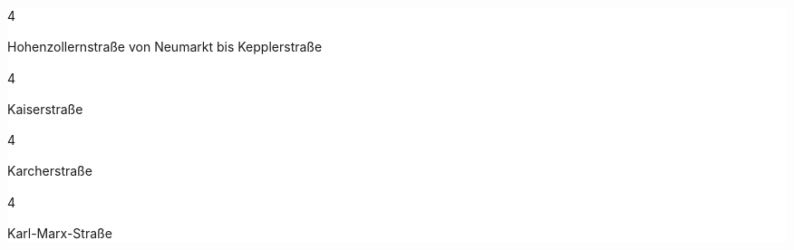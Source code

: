 <td style align="center" valign="top" charoff="50">

4

</td>

</tr>

<tr>

<td style align="left" valign="top" charoff="50">

Hohenzollernstraße von Neumarkt bis Kepplerstraße

</td>

<td style align="center" valign="top" charoff="50">

4

</td>

</tr>

<tr>

<td style align="left" valign="top" charoff="50">

Kaiserstraße

</td>

<td style align="center" valign="top" charoff="50">

4

</td>

</tr>

<tr>

<td style align="left" valign="top" charoff="50">

Karcherstraße

</td>

<td style align="center" valign="top" charoff="50">

4

</td>

</tr>

<tr>

<td style align="left" valign="top" charoff="50">

Karl-Marx-Straße

</td>

<td style align="center" valign="top" charoff="50">
